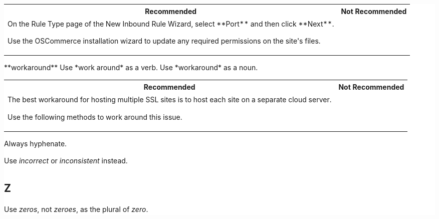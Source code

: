 <table>
<tr>
<th id="Recommended">
Recommended

</th>
<th id="Not%20Recommended">
Not Recommended

</th>
</tr>
<tr>
<td headers="Recommended">
On the Rule Type page of the New Inbound Rule Wizard, select **Port** and then click **Next**.

Use the OSCommerce installation wizard to update any required permissions on the site's files.

</td>
<td headers="Not%20Recommended">

</td>
</tr>
</table>**workaround** Use *work around* as a verb. Use *workaround* as a noun.

<table>
<tr>
<th id="Recommended">
Recommended

</th>
<th id="Not%20Recommended">
Not Recommended

</th>
</tr>
<tr>
<td headers="Recommended">
The best workaround for hosting multiple SSL sites is to host each site on a separate cloud server.

Use the following methods to work around this issue.

</td>
<td headers="Not%20Recommended">

</td>
</tr>
</table>Always hyphenate.

 Use *incorrect* or *inconsistent* instead.

## Z

Use *zeros*, not *zeroes*, as the plural of *zero*.